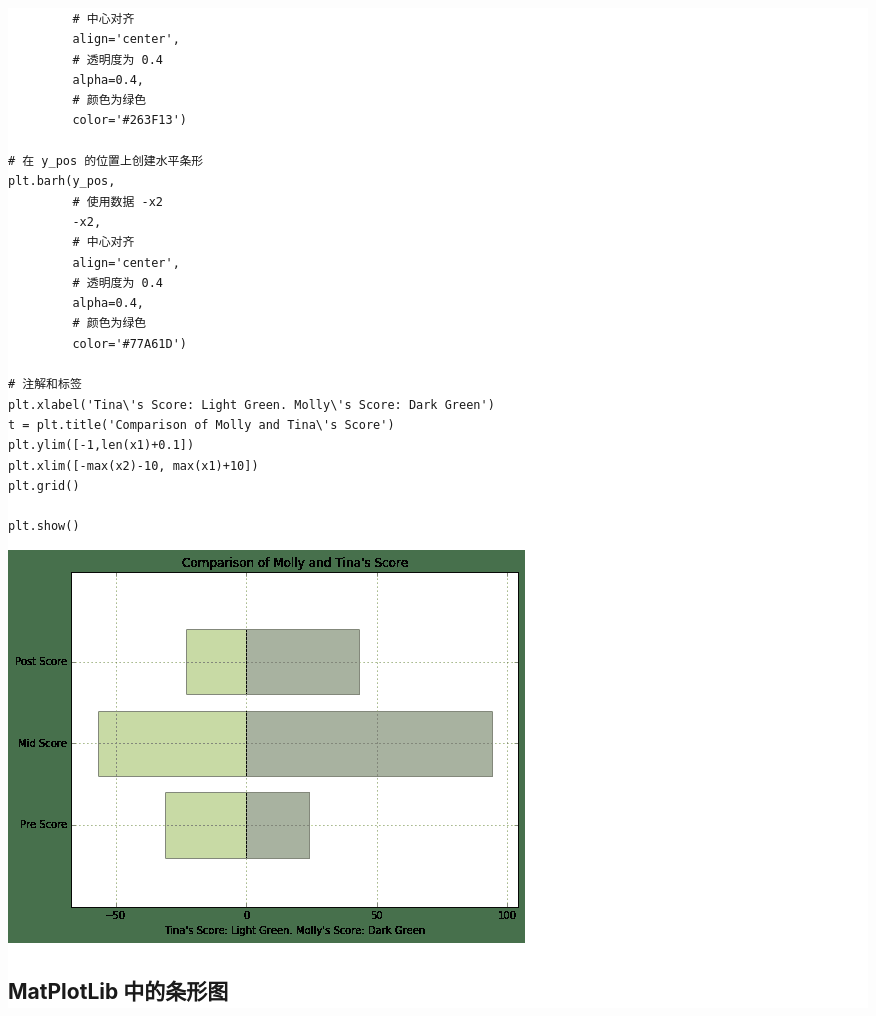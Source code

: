 ```
         # 中心对齐
         align='center', 
         # 透明度为 0.4
         alpha=0.4, 
         # 颜色为绿色
         color='#263F13')

# 在 y_pos 的位置上创建水平条形
plt.barh(y_pos, 
         # 使用数据 -x2
         -x2,
         # 中心对齐
         align='center', 
         # 透明度为 0.4
         alpha=0.4, 
         # 颜色为绿色
         color='#77A61D')

# 注解和标签
plt.xlabel('Tina\'s Score: Light Green. Molly\'s Score: Dark Green')
t = plt.title('Comparison of Molly and Tina\'s Score')
plt.ylim([-1,len(x1)+0.1])
plt.xlim([-max(x2)-10, max(x1)+10])
plt.grid()

plt.show() 
```

![png](../img/9ed9f14489dcae538568962b271ebfd8.png)

## MatPlotLib 中的条形图
